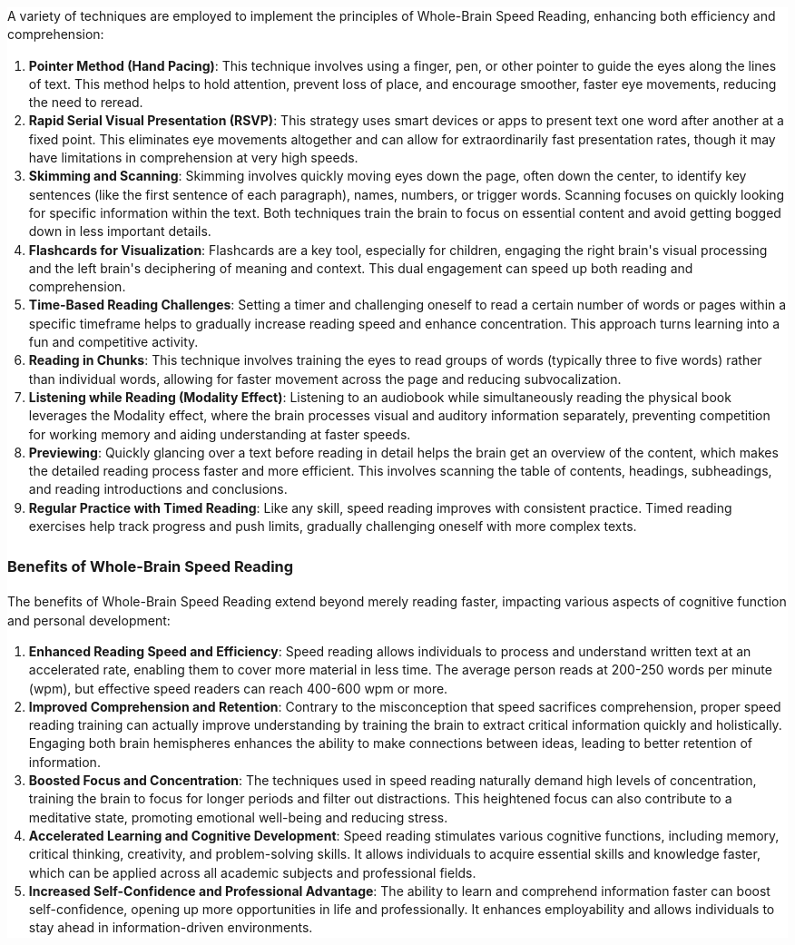 A variety of techniques are employed to implement the principles of Whole-Brain Speed Reading, enhancing both efficiency and comprehension:

1.  **Pointer Method (Hand Pacing)**: This technique involves using a finger, pen, or other pointer to guide the eyes along the lines of text. This method helps to hold attention, prevent loss of place, and encourage smoother, faster eye movements, reducing the need to reread.
2.  **Rapid Serial Visual Presentation (RSVP)**: This strategy uses smart devices or apps to present text one word after another at a fixed point. This eliminates eye movements altogether and can allow for extraordinarily fast presentation rates, though it may have limitations in comprehension at very high speeds.
3.  **Skimming and Scanning**: Skimming involves quickly moving eyes down the page, often down the center, to identify key sentences (like the first sentence of each paragraph), names, numbers, or trigger words. Scanning focuses on quickly looking for specific information within the text. Both techniques train the brain to focus on essential content and avoid getting bogged down in less important details.
4.  **Flashcards for Visualization**: Flashcards are a key tool, especially for children, engaging the right brain's visual processing and the left brain's deciphering of meaning and context. This dual engagement can speed up both reading and comprehension.
5.  **Time-Based Reading Challenges**: Setting a timer and challenging oneself to read a certain number of words or pages within a specific timeframe helps to gradually increase reading speed and enhance concentration. This approach turns learning into a fun and competitive activity.
6.  **Reading in Chunks**: This technique involves training the eyes to read groups of words (typically three to five words) rather than individual words, allowing for faster movement across the page and reducing subvocalization.
7.  **Listening while Reading (Modality Effect)**: Listening to an audiobook while simultaneously reading the physical book leverages the Modality effect, where the brain processes visual and auditory information separately, preventing competition for working memory and aiding understanding at faster speeds.
8.  **Previewing**: Quickly glancing over a text before reading in detail helps the brain get an overview of the content, which makes the detailed reading process faster and more efficient. This involves scanning the table of contents, headings, subheadings, and reading introductions and conclusions.
9.  **Regular Practice with Timed Reading**: Like any skill, speed reading improves with consistent practice. Timed reading exercises help track progress and push limits, gradually challenging oneself with more complex texts.

### Benefits of Whole-Brain Speed Reading

The benefits of Whole-Brain Speed Reading extend beyond merely reading faster, impacting various aspects of cognitive function and personal development:

1.  **Enhanced Reading Speed and Efficiency**: Speed reading allows individuals to process and understand written text at an accelerated rate, enabling them to cover more material in less time. The average person reads at 200-250 words per minute (wpm), but effective speed readers can reach 400-600 wpm or more.
2.  **Improved Comprehension and Retention**: Contrary to the misconception that speed sacrifices comprehension, proper speed reading training can actually improve understanding by training the brain to extract critical information quickly and holistically. Engaging both brain hemispheres enhances the ability to make connections between ideas, leading to better retention of information.
3.  **Boosted Focus and Concentration**: The techniques used in speed reading naturally demand high levels of concentration, training the brain to focus for longer periods and filter out distractions. This heightened focus can also contribute to a meditative state, promoting emotional well-being and reducing stress.
4.  **Accelerated Learning and Cognitive Development**: Speed reading stimulates various cognitive functions, including memory, critical thinking, creativity, and problem-solving skills. It allows individuals to acquire essential skills and knowledge faster, which can be applied across all academic subjects and professional fields.
5.  **Increased Self-Confidence and Professional Advantage**: The ability to learn and comprehend information faster can boost self-confidence, opening up more opportunities in life and professionally. It enhances employability and allows individuals to stay ahead in information-driven environments.
